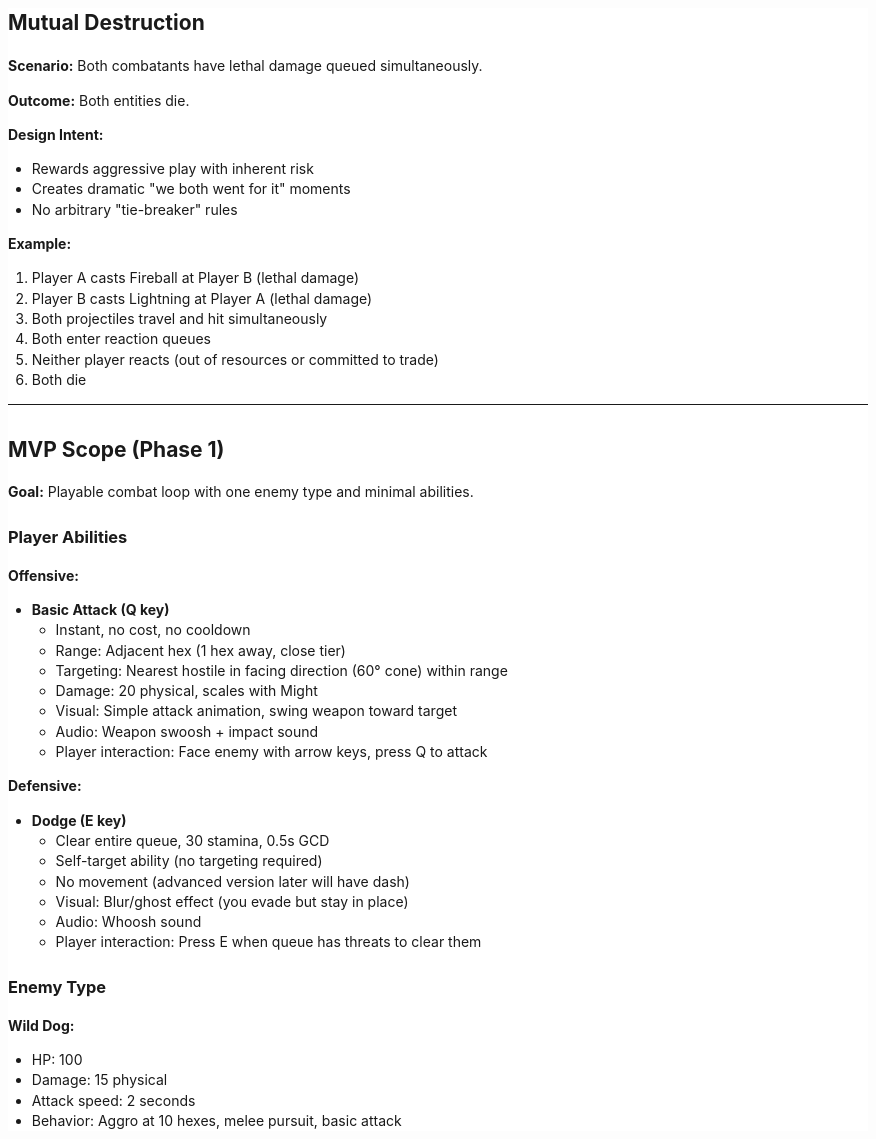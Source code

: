 
## Mutual Destruction

**Scenario:** Both combatants have lethal damage queued simultaneously.

**Outcome:** Both entities die.

**Design Intent:**
* Rewards aggressive play with inherent risk
* Creates dramatic "we both went for it" moments
* No arbitrary "tie-breaker" rules

**Example:**
1. Player A casts Fireball at Player B (lethal damage)
2. Player B casts Lightning at Player A (lethal damage)
3. Both projectiles travel and hit simultaneously
4. Both enter reaction queues
5. Neither player reacts (out of resources or committed to trade)
6. Both die

---

## MVP Scope (Phase 1)

**Goal:** Playable combat loop with one enemy type and minimal abilities.

### Player Abilities

**Offensive:**
* **Basic Attack (Q key)**
  - Instant, no cost, no cooldown
  - Range: Adjacent hex (1 hex away, close tier)
  - Targeting: Nearest hostile in facing direction (60° cone) within range
  - Damage: 20 physical, scales with Might
  - Visual: Simple attack animation, swing weapon toward target
  - Audio: Weapon swoosh + impact sound
  - Player interaction: Face enemy with arrow keys, press Q to attack

**Defensive:**
* **Dodge (E key)**
  - Clear entire queue, 30 stamina, 0.5s GCD
  - Self-target ability (no targeting required)
  - No movement (advanced version later will have dash)
  - Visual: Blur/ghost effect (you evade but stay in place)
  - Audio: Whoosh sound
  - Player interaction: Press E when queue has threats to clear them

### Enemy Type

**Wild Dog:**
* HP: 100
* Damage: 15 physical
* Attack speed: 2 seconds
* Behavior: Aggro at 10 hexes, melee pursuit, basic attack
